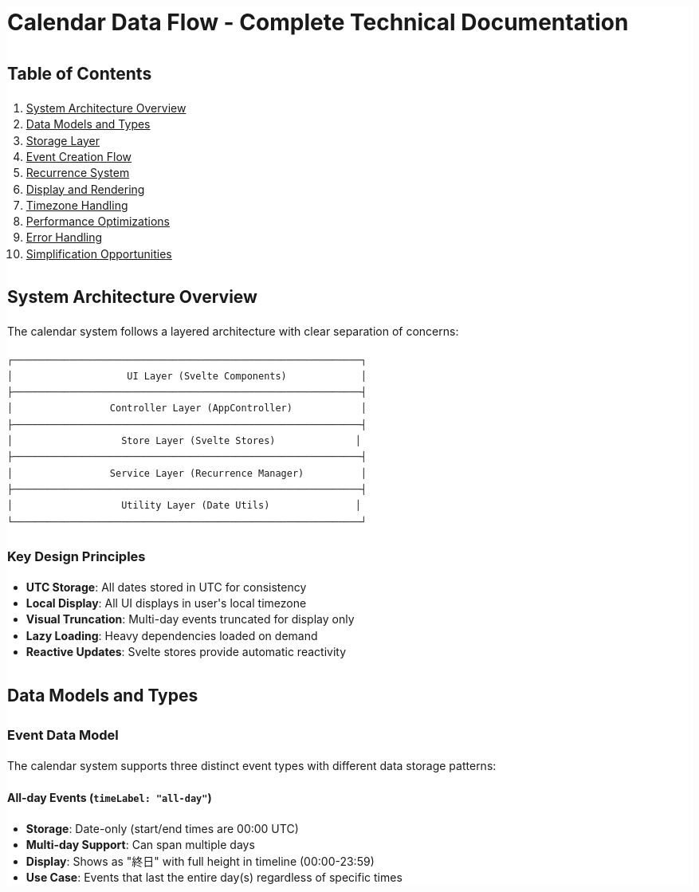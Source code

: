 # Calendar Data Flow - Complete Technical Documentation

## Table of Contents
1. [System Architecture Overview](#system-architecture-overview)
2. [Data Models and Types](#data-models-and-types)
3. [Storage Layer](#storage-layer)
4. [Event Creation Flow](#event-creation-flow)
5. [Recurrence System](#recurrence-system)
6. [Display and Rendering](#display-and-rendering)
7. [Timezone Handling](#timezone-handling)
8. [Performance Optimizations](#performance-optimizations)
9. [Error Handling](#error-handling)
10. [Simplification Opportunities](#simplification-opportunities)

## System Architecture Overview

The calendar system follows a layered architecture with clear separation of concerns:

```
┌─────────────────────────────────────────────────────────────┐
│                    UI Layer (Svelte Components)             │
├─────────────────────────────────────────────────────────────┤
│                 Controller Layer (AppController)            │
├─────────────────────────────────────────────────────────────┤
│                   Store Layer (Svelte Stores)              │
├─────────────────────────────────────────────────────────────┤
│                 Service Layer (Recurrence Manager)          │
├─────────────────────────────────────────────────────────────┤
│                   Utility Layer (Date Utils)               │
└─────────────────────────────────────────────────────────────┘
```

### Key Design Principles
- **UTC Storage**: All dates stored in UTC for consistency
- **Local Display**: All UI displays in user's local timezone
- **Visual Truncation**: Multi-day events truncated for display only
- **Lazy Loading**: Heavy dependencies loaded on demand
- **Reactive Updates**: Svelte stores provide automatic reactivity

## Data Models and Types

### Event Data Model

The calendar system supports three distinct event types with different data storage patterns:

#### **All-day Events** (`timeLabel: "all-day"`)
- **Storage**: Date-only (start/end times are 00:00 UTC)
- **Multi-day Support**: Can span multiple days
- **Display**: Shows as "終日" with full height in timeline (00:00-23:59)
- **Use Case**: Events that last the entire day(s) regardless of specific times
